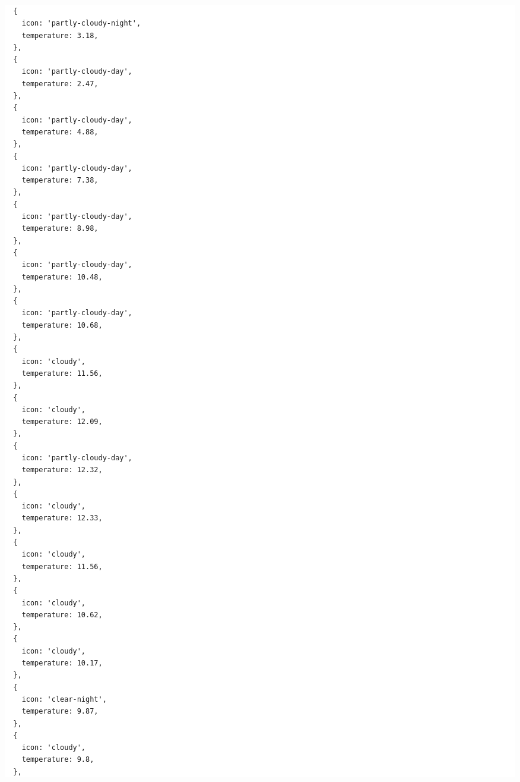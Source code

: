       {
        icon: 'partly-cloudy-night',
        temperature: 3.18,
      },
      {
        icon: 'partly-cloudy-day',
        temperature: 2.47,
      },
      {
        icon: 'partly-cloudy-day',
        temperature: 4.88,
      },
      {
        icon: 'partly-cloudy-day',
        temperature: 7.38,
      },
      {
        icon: 'partly-cloudy-day',
        temperature: 8.98,
      },
      {
        icon: 'partly-cloudy-day',
        temperature: 10.48,
      },
      {
        icon: 'partly-cloudy-day',
        temperature: 10.68,
      },
      {
        icon: 'cloudy',
        temperature: 11.56,
      },
      {
        icon: 'cloudy',
        temperature: 12.09,
      },
      {
        icon: 'partly-cloudy-day',
        temperature: 12.32,
      },
      {
        icon: 'cloudy',
        temperature: 12.33,
      },
      {
        icon: 'cloudy',
        temperature: 11.56,
      },
      {
        icon: 'cloudy',
        temperature: 10.62,
      },
      {
        icon: 'cloudy',
        temperature: 10.17,
      },
      {
        icon: 'clear-night',
        temperature: 9.87,
      },
      {
        icon: 'cloudy',
        temperature: 9.8,
      },